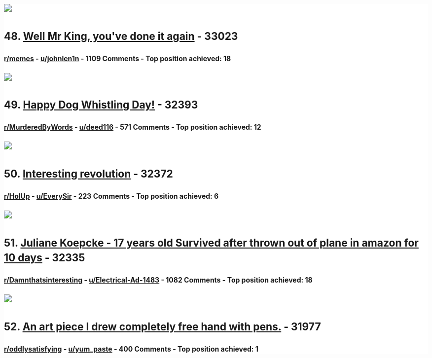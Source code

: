 <a href="https://i.redd.it/uiwr3et6o9y81.jpg"><img src="https://b.thumbs.redditmedia.com/m4xN-MWkBwhhS_EGKg-AuWC-TFQMuHnQilcmhoN_UYw.jpg"></img></a>

## 48. [Well Mr King, you've done it again](http://reddit.com/r/memes/comments/ulaidz/well_mr_king_youve_done_it_again/) - 33023
#### [r/memes](http://reddit.com/r/memes) - [u/johnlen1n](http://reddit.com/u/johnlen1n) - 1109 Comments - Top position achieved: 18

<a href="https://i.redd.it/qt5uxgaebby81.gif"><img src="https://b.thumbs.redditmedia.com/w5o8jBhpavkfKYVo_kiF67mGq9rKjrGcAFRHjEOLIvw.jpg"></img></a>

## 49. [Happy Dog Whistling Day!](http://reddit.com/r/MurderedByWords/comments/ul4olt/happy_dog_whistling_day/) - 32393
#### [r/MurderedByWords](http://reddit.com/r/MurderedByWords) - [u/deed116](http://reddit.com/u/deed116) - 571 Comments - Top position achieved: 12

<a href="https://i.redd.it/l18rf38ux9y81.jpg"><img src="https://b.thumbs.redditmedia.com/ksnYj7qI5WbTn-o5fS0IJMu8sNhm4B3hwiLWvcN8r0E.jpg"></img></a>

## 50. [Interesting revolution](http://reddit.com/r/HolUp/comments/ukv3vc/interesting_revolution/) - 32372
#### [r/HolUp](http://reddit.com/r/HolUp) - [u/EverySir](http://reddit.com/u/EverySir) - 223 Comments - Top position achieved: 6

<a href="https://i.redd.it/rnh950zaw6y81.jpg"><img src="https://b.thumbs.redditmedia.com/EclHl_2QsZvLHTmyrMaSo6FsgvQo2RImNLzM_l5eXOs.jpg"></img></a>

## 51. [Juliane Koepcke - 17 years old Survived after thrown out of plane in amazon for 10 days](http://reddit.com/r/Damnthatsinteresting/comments/ul3cv2/juliane_koepcke_17_years_old_survived_after/) - 32335
#### [r/Damnthatsinteresting](http://reddit.com/r/Damnthatsinteresting) - [u/Electrical-Ad-1483](http://reddit.com/u/Electrical-Ad-1483) - 1082 Comments - Top position achieved: 18

<a href="https://i.redd.it/li1oqtoam9y81.png"><img src="https://b.thumbs.redditmedia.com/0BA_X6jZ7Hbkn-8t0e5Get98PLoABikAkBnTt55llZI.jpg"></img></a>

## 52. [An art piece I drew completely free hand with pens.](http://reddit.com/r/oddlysatisfying/comments/uleqqo/an_art_piece_i_drew_completely_free_hand_with_pens/) - 31977
#### [r/oddlysatisfying](http://reddit.com/r/oddlysatisfying) - [u/yum_paste](http://reddit.com/u/yum_paste) - 400 Comments - Top position achieved: 1
